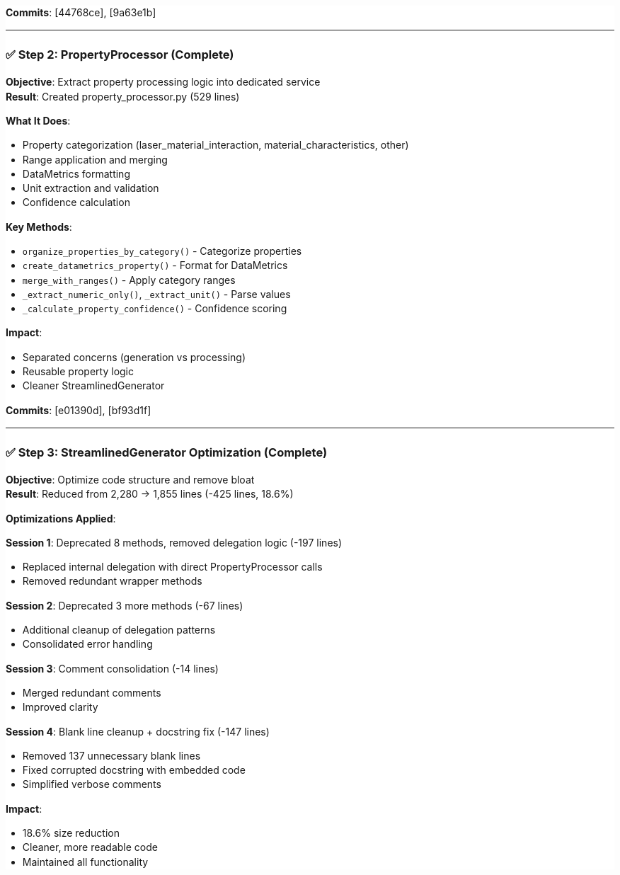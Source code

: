**Commits**: [44768ce], [9a63e1b]

---

### ✅ Step 2: PropertyProcessor (Complete)
**Objective**: Extract property processing logic into dedicated service  
**Result**: Created property_processor.py (529 lines)

**What It Does**:
- Property categorization (laser_material_interaction, material_characteristics, other)
- Range application and merging
- DataMetrics formatting
- Unit extraction and validation
- Confidence calculation

**Key Methods**:
- `organize_properties_by_category()` - Categorize properties
- `create_datametrics_property()` - Format for DataMetrics
- `merge_with_ranges()` - Apply category ranges
- `_extract_numeric_only()`, `_extract_unit()` - Parse values
- `_calculate_property_confidence()` - Confidence scoring

**Impact**:
- Separated concerns (generation vs processing)
- Reusable property logic
- Cleaner StreamlinedGenerator

**Commits**: [e01390d], [bf93d1f]

---

### ✅ Step 3: StreamlinedGenerator Optimization (Complete)
**Objective**: Optimize code structure and remove bloat  
**Result**: Reduced from 2,280 → 1,855 lines (-425 lines, 18.6%)

**Optimizations Applied**:

**Session 1**: Deprecated 8 methods, removed delegation logic (-197 lines)
- Replaced internal delegation with direct PropertyProcessor calls
- Removed redundant wrapper methods

**Session 2**: Deprecated 3 more methods (-67 lines)
- Additional cleanup of delegation patterns
- Consolidated error handling

**Session 3**: Comment consolidation (-14 lines)
- Merged redundant comments
- Improved clarity

**Session 4**: Blank line cleanup + docstring fix (-147 lines)
- Removed 137 unnecessary blank lines
- Fixed corrupted docstring with embedded code
- Simplified verbose comments

**Impact**:
- 18.6% size reduction
- Cleaner, more readable code
- Maintained all functionality
